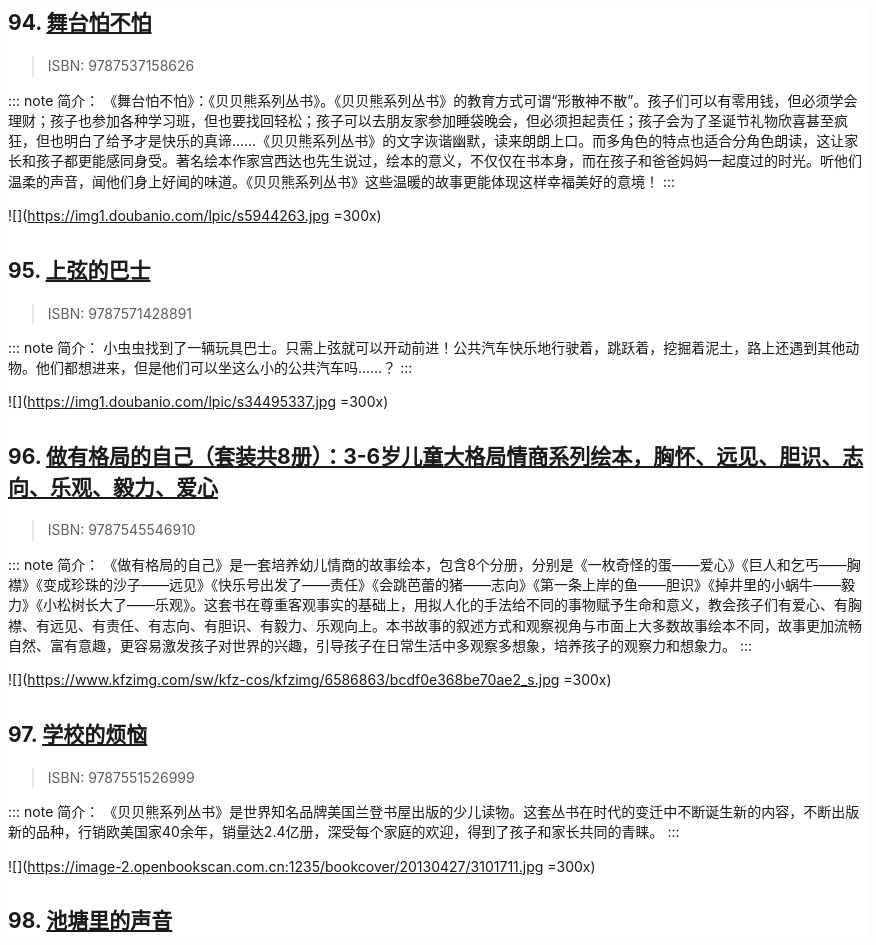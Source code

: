 
## 94. [舞台怕不怕](https://book.douban.com/subject/3244780/) 

> ISBN: 9787537158626

::: note 简介：
《舞台怕不怕》：《贝贝熊系列丛书》。《贝贝熊系列丛书》的教育方式可谓“形散神不散”。孩子们可以有零用钱，但必须学会理财；孩子也参加各种学习班，但也要找回轻松；孩子可以去朋友家参加睡袋晚会，但必须担起责任；孩子会为了圣诞节礼物欣喜甚至疯狂，但也明白了给予才是快乐的真谛……《贝贝熊系列丛书》的文字诙谐幽默，读来朗朗上口。而多角色的特点也适合分角色朗读，这让家长和孩子都更能感同身受。著名绘本作家宫西达也先生说过，绘本的意义，不仅仅在书本身，而在孩子和爸爸妈妈一起度过的时光。听他们温柔的声音，闻他们身上好闻的味道。《贝贝熊系列丛书》这些温暖的故事更能体现这样幸福美好的意境！
:::

![](https://img1.doubanio.com/lpic/s5944263.jpg =300x)
        

## 95. [上弦的巴士](https://book.douban.com/subject/36346593/) 

> ISBN: 9787571428891

::: note 简介：
小虫虫找到了一辆玩具巴士。只需上弦就可以开动前进！公共汽车快乐地行驶着，跳跃着，挖掘着泥土，路上还遇到其他动物。他们都想进来，但是他们可以坐这么小的公共汽车吗……？
:::

![](https://img1.doubanio.com/lpic/s34495337.jpg =300x)
        

## 96. [做有格局的自己（套装共8册）：3-6岁儿童大格局情商系列绘本，胸怀、远见、胆识、志向、乐观、毅力、爱心](https://book.douban.com/subject/33403086/) 

> ISBN: 9787545546910

::: note 简介：
《做有格局的自己》是一套培养幼儿情商的故事绘本，包含8个分册，分别是《一枚奇怪的蛋——爱心》《巨人和乞丐——胸襟》《变成珍珠的沙子——远见》《快乐号出发了——责任》《会跳芭蕾的猪——志向》《第一条上岸的鱼——胆识》《掉井里的小蜗牛——毅力》《小松树长大了——乐观》。这套书在尊重客观事实的基础上，用拟人化的手法给不同的事物赋予生命和意义，教会孩子们有爱心、有胸襟、有远见、有责任、有志向、有胆识、有毅力、乐观向上。本书故事的叙述方式和观察视角与市面上大多数故事绘本不同，故事更加流畅自然、富有意趣，更容易激发孩子对世界的兴趣，引导孩子在日常生活中多观察多想象，培养孩子的观察力和想象力。
:::

![](https://www.kfzimg.com/sw/kfz-cos/kfzimg/6586863/bcdf0e368be70ae2_s.jpg =300x)
        

## 97. [学校的烦恼](https://book.douban.com/subject/24325675/) 

> ISBN: 9787551526999

::: note 简介：
《贝贝熊系列丛书》是世界知名品牌美国兰登书屋出版的少儿读物。这套丛书在时代的变迁中不断诞生新的内容，不断出版新的品种，行销欧美国家40余年，销量达2.4亿册，深受每个家庭的欢迎，得到了孩子和家长共同的青睐。
:::

![](https://image-2.openbookscan.com.cn:1235/bookcover/20130427/3101711.jpg =300x)
        

## 98. [池塘里的声音](https://book.douban.com/subject/35726542/) 
